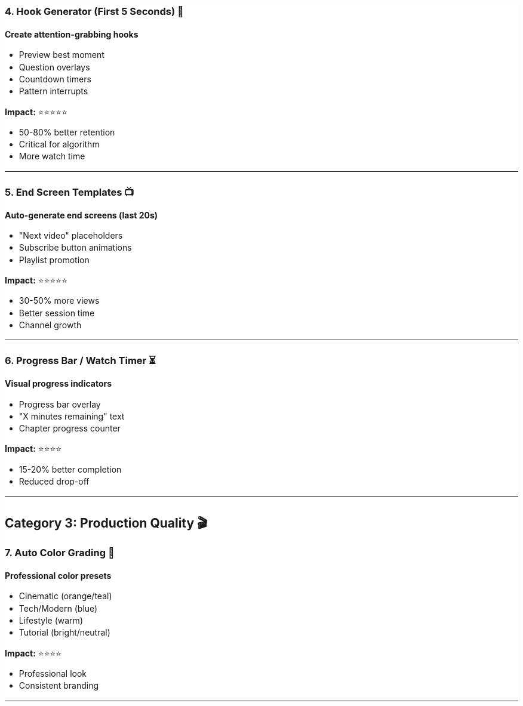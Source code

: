 ### **4. Hook Generator (First 5 Seconds)** 🎣
**Create attention-grabbing hooks**
- Preview best moment
- Question overlays
- Countdown timers
- Pattern interrupts

**Impact:** ⭐⭐⭐⭐⭐
- 50-80% better retention
- Critical for algorithm
- More watch time

---

### **5. End Screen Templates** 📺
**Auto-generate end screens (last 20s)**
- "Next video" placeholders
- Subscribe button animations
- Playlist promotion

**Impact:** ⭐⭐⭐⭐⭐
- 30-50% more views
- Better session time
- Channel growth

---

### **6. Progress Bar / Watch Timer** ⏳
**Visual progress indicators**
- Progress bar overlay
- "X minutes remaining" text
- Chapter progress counter

**Impact:** ⭐⭐⭐⭐
- 15-20% better completion
- Reduced drop-off

---

## **Category 3: Production Quality** 🎬

### **7. Auto Color Grading** 🎨
**Professional color presets**
- Cinematic (orange/teal)
- Tech/Modern (blue)
- Lifestyle (warm)
- Tutorial (bright/neutral)

**Impact:** ⭐⭐⭐⭐
- Professional look
- Consistent branding

---